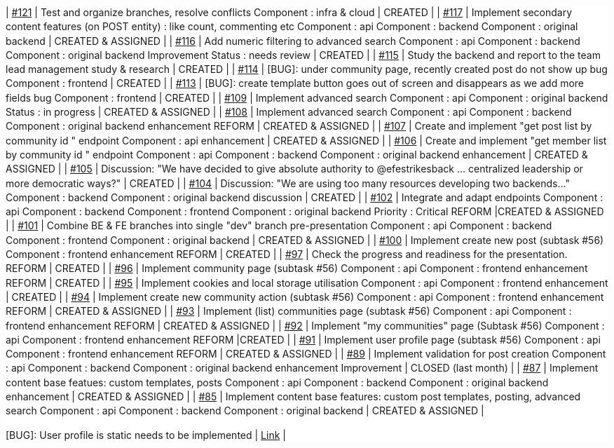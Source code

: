 | [#121](https://github.com/altanborali16/SWE574-Group2/issues/121) | Test and organize branches, resolve conflicts Component : infra & cloud                                                                        | CREATED         |
| [#117](https://github.com/altanborali16/SWE574-Group2/issues/117) | Implement secondary content features (on POST entity) : like count, commenting etc Component : api Component : backend Component : original backend | CREATED & ASSIGNED |
| [#116](https://github.com/altanborali16/SWE574-Group2/issues/116) | Add numeric filtering to advanced search Component : api Component : backend Component : original backend Improvement Status : needs review      | CREATED    |
| [#115](https://github.com/altanborali16/SWE574-Group2/issues/115) | Study the backend and report to the team lead management study & research                                                                      | CREATED       |
| [#114](https://github.com/altanborali16/SWE574-Group2/issues/114) | [BUG]: under community page, recently created post do not show up bug Component : frontend                                                      | CREATED      |
| [#113](https://github.com/altanborali16/SWE574-Group2/issues/113) | [BUG]: create template button goes out of screen and disappears as we add more fields bug Component : frontend                                 | CREATED      |
| [#109](https://github.com/altanborali16/SWE574-Group2/issues/109) | Implement advanced search Component : api Component : original backend Status : in progress                                                     | CREATED      & ASSIGNED     |
| [#108](https://github.com/altanborali16/SWE574-Group2/issues/108) | Implement advanced search Component : api Component : backend Component : original backend enhancement REFORM                                  | CREATED       & ASSIGNED    |
| [#107](https://github.com/altanborali16/SWE574-Group2/issues/107) | Create and implement "get post list by community id " endpoint Component : api enhancement                                                      | CREATED    & ASSIGNED     |
| [#106](https://github.com/altanborali16/SWE574-Group2/issues/106) | Create and implement "get member list by community id " endpoint Component : api Component : backend Component : original backend enhancement    | CREATED     & ASSIGNED    |
| [#105](https://github.com/altanborali16/SWE574-Group2/issues/105) | Discussion: "We have decided to give absolute authority to @efestrikesback ... centralized leadership or more democratic ways?"                 | CREATED         |
| [#104](https://github.com/altanborali16/SWE574-Group2/issues/104) | Discussion: "We are using too many resources developing two backends..." Component : backend Component : original backend discussion            | CREATED          |
| [#102](https://github.com/altanborali16/SWE574-Group2/issues/102) | Integrate and adapt endpoints Component : api Component : backend Component : frontend Component : original backend Priority : Critical REFORM  |CREATED     & ASSIGNED     |
| [#101](https://github.com/altanborali16/SWE574-Group2/issues/101) | Combine BE & FE branches into single "dev" branch pre-presentation Component : api Component : backend Component : frontend Component : original backend | CREATED  & ASSIGNED |
| [#100](https://github.com/altanborali16/SWE574-Group2/issues/100) | Implement create new post (subtask #56) Component : frontend enhancement REFORM                                                                 | CREATED          |
| [#97](https://github.com/altanborali16/SWE574-Group2/issues/97)   | Check the progress and readiness for the presentation. REFORM                                                                                  | CREATED      |
| [#96](https://github.com/altanborali16/SWE574-Group2/issues/96)   | Implement community page (subtask #56) Component : api Component : frontend enhancement REFORM                                                 | CREATED       |
| [#95](https://github.com/altanborali16/SWE574-Group2/issues/95)   | Implement cookies and local storage utilisation Component : api Component : frontend enhancement                                               | CREATED         |
| [#94](https://github.com/altanborali16/SWE574-Group2/issues/94)   | Implement create new community action (subtask #56) Component : api Component : frontend enhancement REFORM                                    | CREATED       & ASSIGNED   |
| [#93](https://github.com/altanborali16/SWE574-Group2/issues/93)   | Implement (list) communities page (subtask #56) Component : api Component : frontend enhancement REFORM                                        | CREATED   & ASSIGNED   |
| [#92](https://github.com/altanborali16/SWE574-Group2/issues/92)   | Implement "my communities" page (Subtask #56) Component : api Component : frontend enhancement REFORM                                          |CREATED        |
| [#91](https://github.com/altanborali16/SWE574-Group2/issues/91)   | Implement user profile page (subtask #56) Component : api Component : frontend enhancement REFORM                                              | CREATED    & ASSIGNED     |
| [#89](https://github.com/altanborali16/SWE574-Group2/issues/89)   | Implement validation for post creation Component : api Component : backend Component : original backend enhancement Improvement                 | CLOSED (last month)      |
| [#87](https://github.com/altanborali16/SWE574-Group2/issues/87)   | Implement content base featues: custom templates, posts Component : api Component : backend Component : original backend enhancement            | CREATED  & ASSIGNED      |
| [#85](https://github.com/altanborali16/SWE574-Group2/issues/85)   | Implement content base features: custom post templates, posting, advanced search Component : api Component : backend Component : original backend | CREATED  & ASSIGNED      |

[BUG]: User profile is static needs to be implemented | [Link](https://github.com/altanborali16/SWE574-Group2/issues/112)                    |